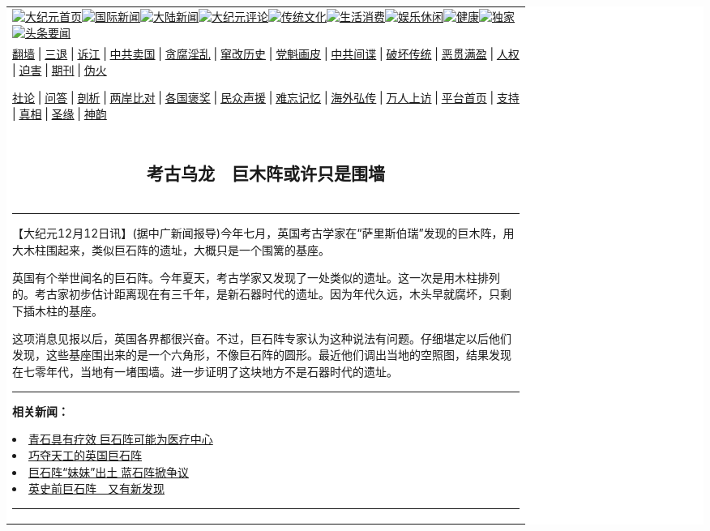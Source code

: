 <a name="1" id="1" target="_blank"></a><span id="1"></span>
<table align=center border="0"><tr><td colspan="2" VALIGN=TOP><a href="https://github.com/ejzdca3318/djy/blob/master/gb/nf1351518.md#1"><img src="https://raw.githubusercontent.com/ejzdca3318/www/master/t/djy/1.jpg" title="大纪元首页" alt="大纪元首页"></a><a href="https://github.com/ejzdca3318/djy/blob/master/gb/n24hr.md#1"><img src="https://raw.githubusercontent.com/ejzdca3318/www/master/t/djy/3.jpg" title="国际新闻" alt="国际新闻"></a><a href="https://github.com/ejzdca3318/djy/blob/master/gb/nsc413.md#1"><img src="https://raw.githubusercontent.com/ejzdca3318/www/master/t/djy/4.jpg" title="大陆新闻" alt="大陆新闻"></a><a href="https://github.com/ejzdca3318/djy/blob/master/gb/news392.md#1"><img src="https://raw.githubusercontent.com/ejzdca3318/www/master/t/djy/5.jpg" title="大纪元评论" alt="大纪元评论"></a><a href="https://github.com/ejzdca3318/djy/blob/master/gb/news2007.md#1"><img src="https://raw.githubusercontent.com/ejzdca3318/www/master/t/djy/6.jpg" title="传统文化" alt="传统文化"></a><a href="https://github.com/ejzdca3318/djy/blob/master/gb/news2008.md#1"><img src="https://raw.githubusercontent.com/ejzdca3318/www/master/t/djy/7.jpg" title="生活消费" alt="生活消费"></a><a href="https://github.com/ejzdca3318/djy/blob/master/gb/ncyule.md#1"><img src="https://raw.githubusercontent.com/ejzdca3318/www/master/t/djy/8.jpg" title="娱乐休闲" alt="娱乐休闲"></a><a href="https://github.com/ejzdca3318/djy/blob/master/gb/nsc1002.md#1"><img src="https://raw.githubusercontent.com/ejzdca3318/www/master/t/djy/9.jpg" title="健康" alt="健康"></a><a href="https://github.com/ejzdca3318/djy/blob/master/gb/nf6092.md#1"><img src="https://raw.githubusercontent.com/ejzdca3318/www/master/t/djy/10a.jpg" title="独家" alt="独家"></a><a href="https://github.com/ejzdca3318/djy/blob/master/gb/nf4514.md#1"><img src="https://raw.githubusercontent.com/ejzdca3318/www/master/t/djy/12a.jpg" title="头条要闻" alt="头条要闻"></a></td></tr>
<tr><td colspan="2" VALIGN=TOP><a target="_blank" href="https://github.com/ejzdca3318/www/blob/master/README.md?zsrh#1">翻墙</a> | <a target="_blank" href="https://github.com/ejzdca3318/djy/blob/master/gb/nf5657.md#1">三退</a> | <a target="_blank" href="https://github.com/ejzdca3318/djy/blob/master/gb/nf6124.md#1">诉江</a> | <a target="_blank" href="https://github.com/ejzdca3318/djy/blob/master/gb/nf1176117.md#1">中共卖国</a> | <a target="_blank" href="https://github.com/ejzdca3318/djy/blob/master/gb/nf5773.md#1">贪腐淫乱</a> | <a target="_blank" href="https://github.com/ejzdca3318/djy/blob/master/gb/nf1176115.md#1">窜改历史</a> | <a target="_blank" href="https://github.com/ejzdca3318/djy/blob/master/gb/nf1176107.md#1">党魁画皮</a> | <a target="_blank" href="https://github.com/ejzdca3318/djy/blob/master/gb/nf1320400.md#1">中共间谍</a> | <a target="_blank" href="https://github.com/ejzdca3318/djy/blob/master/gb/nf1176114.md#1">破坏传统</a> | <a target="_blank" href="https://github.com/ejzdca3318/ntdtv/blob/master/gb/prog447_1.md#1">恶贯满盈</a> | <a target="_blank" href="https://github.com/ejzdca3318/djy/blob/master/gb/ncid278.md#1">人权</a> | <a target="_blank" href="https://github.com/ejzdca3318/djy/blob/master/gb/nf1176111.md#1">迫害</a> | <a target="_blank" href="https://gitlab.com/szzdlab/mh-qikan/blob/master/README.md#1">期刊</a> | <a target="_blank" href="https://github.com/ejzdca3318/djy/blob/master/gb/nf5562.md#1">伪火</a></p><p><a target="_blank" href="https://github.com/ejzdca3318/djy/blob/master/gb/9p.md#1">社论</a> | <a target="_blank" href="https://github.com/ejzdca3318/djy/blob/master/gb/nf4378.md#1">问答</a> | <a target="_blank" href="https://github.com/ejzdca3318/djy/blob/master/gb/nf5792.md#1">剖析</a> | <a target="_blank" href="https://github.com/ejzdca3318/djy/blob/master/gb/nf5735.md#1">两岸比对</a> | <a target="_blank" href="https://github.com/ejzdca3318/djy/blob/master/gb/nf6119.md#1">各国褒奖</a> | <a target="_blank" href="https://github.com/ejzdca3318/djy/blob/master/gb/nf6120.md#1">民众声援</a> | <a target="_blank" href="https://github.com/ejzdca3318/djy/blob/master/gb/nf1188594.md#1">难忘记忆</a> | <a target="_blank" href="https://github.com/ejzdca3318/djy/blob/master/gb/nf3180.md#1">海外弘传</a> | <a target="_blank" href="https://github.com/ejzdca3318/djy/blob/master/gb/nf5410.md#1">万人上访</a> | <a target="_blank" href="https://github.com/ejzdca3318/www/blob/master/README.md?zsrh#1">平台首页</a> | <a target="_blank" href="https://github.com/ejzdca3318/djy/blob/master/gb/nf4386.md#1">支持</a> | <a target="_blank" href="https://github.com/ejzdca3318/djy/blob/master/gb/nf4389.md#1">真相</a> | <a target="_blank" href="https://github.com/ejzdca3318/djy/blob/master/gb/nf5790.md#1">圣缘</a> | <a target="_blank" href="https://github.com/ejzdca3318/djy/blob/master/gb/nf4786.md#1">神韵</a></td></tr>
<tr><td VALIGN=TOP width="626"><h2 align=center>考古乌龙　巨木阵或许只是围墙</h2>

<h6></h6>
<hr>
	<p>【大纪元12月12日讯】(据中广新闻报导)今年七月，英国考古学家在“萨里斯伯瑞”发现的巨木阵，用大木柱围起来，类似巨石阵的遗址，大概只是一个围篱的基座。</p>
<p>英国有个举世闻名的巨石阵。今年夏天，考古学家又发现了一处类似的遗址。这一次是用木柱排列的。考古家初步估计距离现在有三千年，是新石器时代的遗址。因为年代久远，木头早就腐坏，只剩下插木柱的基座。</p>
<p>这项消息见报以后，英国各界都很兴奋。不过，巨石阵专家认为这种说法有问题。仔细堪定以后他们发现，这些基座围出来的是一个六角形，不像巨石阵的圆形。最近他们调出当地的空照图，结果发现在七零年代，当地有一堵围墙。进一步证明了这块地方不是石器时代的遗址。</p>
	
<hr>


<strong>相关新闻：</strong>
<li><a href="https://github.com/ejzdca3318/djy/blob/master/gb/8/9/26/n2275889.md#1">青石具有疗效 巨石阵可能为医疗中心</a></li>
<li><a href="https://github.com/ejzdca3318/djy/blob/master/gb/9/2/20/n2436806.md#1">巧夺天工的英国巨石阵</a></li>
<li><a href="https://github.com/ejzdca3318/djy/blob/master/gb/9/10/5/n2678950.md#1">巨石阵“妹妹”出土 蓝石阵掀争议</a></li>
<li><a href="https://github.com/ejzdca3318/djy/blob/master/gb/10/7/22/n2973785.md#1">英史前巨石阵　又有新发现</a></li>
<hr>
